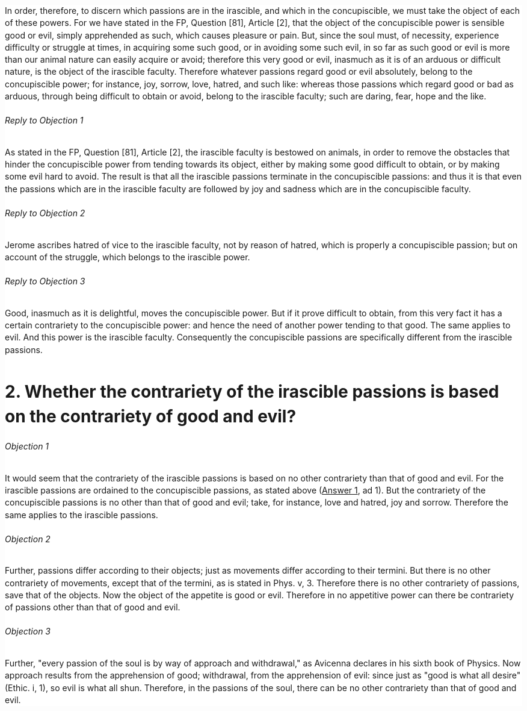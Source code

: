 In order, therefore, to discern which passions are in the irascible, and which in the concupiscible, we must take the object of each of these powers. For we have stated in the FP, Question \[81\], Article \[2\], that the object of the concupiscible power is sensible good or evil, simply apprehended as such, which causes pleasure or pain. But, since the soul must, of necessity, experience difficulty or struggle at times, in acquiring some such good, or in avoiding some such evil, in so far as such good or evil is more than our animal nature can easily acquire or avoid; therefore this very good or evil, inasmuch as it is of an arduous or difficult nature, is the object of the irascible faculty. Therefore whatever passions regard good or evil absolutely, belong to the concupiscible power; for instance, joy, sorrow, love, hatred, and such like: whereas those passions which regard good or bad as arduous, through being difficult to obtain or avoid, belong to the irascible faculty; such are daring, fear, hope and the like.  

###### Reply to Objection 1
As stated in the FP, Question \[81\], Article \[2\], the irascible faculty is bestowed on animals, in order to remove the obstacles that hinder the concupiscible power from tending towards its object, either by making some good difficult to obtain, or by making some evil hard to avoid. The result is that all the irascible passions terminate in the concupiscible passions: and thus it is that even the passions which are in the irascible faculty are followed by joy and sadness which are in the concupiscible faculty.  

###### Reply to Objection 2
Jerome ascribes hatred of vice to the irascible faculty, not by reason of hatred, which is properly a concupiscible passion; but on account of the struggle, which belongs to the irascible power.  

###### Reply to Objection 3
Good, inasmuch as it is delightful, moves the concupiscible power. But if it prove difficult to obtain, from this very fact it has a certain contrariety to the concupiscible power: and hence the need of another power tending to that good. The same applies to evil. And this power is the irascible faculty. Consequently the concupiscible passions are specifically different from the irascible passions.  




# 2. Whether the contrariety of the irascible passions is based on the contrariety of good and evil? 

###### Objection 1
It would seem that the contrariety of the irascible passions is based on no other contrariety than that of good and evil. For the irascible passions are ordained to the concupiscible passions, as stated above ([Answer 1](#1.%20Whether%20the%20passions%20of%20the%20concupiscible%20part%20are%20different%20from%20those%20of%20the%20irascible%20part?%20), ad 1). But the contrariety of the concupiscible passions is no other than that of good and evil; take, for instance, love and hatred, joy and sorrow. Therefore the same applies to the irascible passions.  

###### Objection 2
Further, passions differ according to their objects; just as movements differ according to their termini. But there is no other contrariety of movements, except that of the termini, as is stated in Phys. v, 3. Therefore there is no other contrariety of passions, save that of the objects. Now the object of the appetite is good or evil. Therefore in no appetitive power can there be contrariety of passions other than that of good and evil.  

###### Objection 3
Further, "every passion of the soul is by way of approach and withdrawal," as Avicenna declares in his sixth book of Physics. Now approach results from the apprehension of good; withdrawal, from the apprehension of evil: since just as "good is what all desire" (Ethic. i, 1), so evil is what all shun. Therefore, in the passions of the soul, there can be no other contrariety than that of good and evil.  
